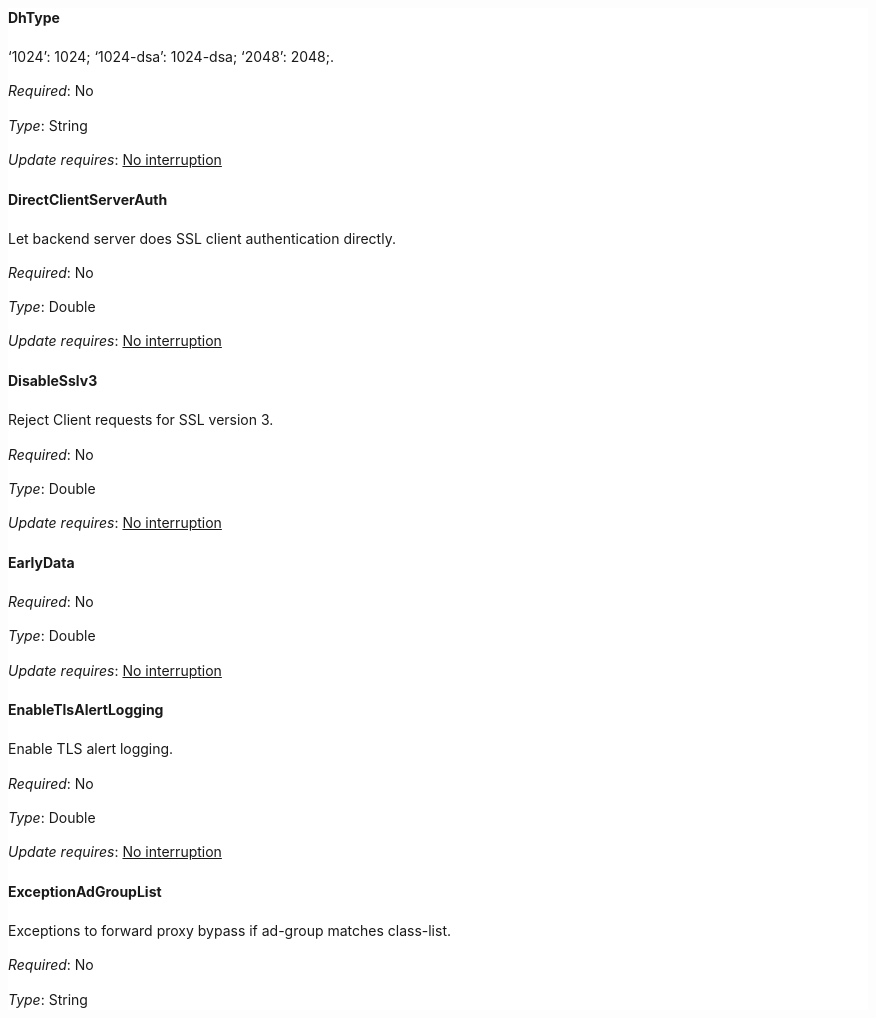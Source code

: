 #### DhType

‘1024’: 1024; ‘1024-dsa’: 1024-dsa; ‘2048’: 2048;.

_Required_: No

_Type_: String

_Update requires_: [No interruption](https://docs.aws.amazon.com/AWSCloudFormation/latest/UserGuide/using-cfn-updating-stacks-update-behaviors.html#update-no-interrupt)

#### DirectClientServerAuth

Let backend server does SSL client authentication directly.

_Required_: No

_Type_: Double

_Update requires_: [No interruption](https://docs.aws.amazon.com/AWSCloudFormation/latest/UserGuide/using-cfn-updating-stacks-update-behaviors.html#update-no-interrupt)

#### DisableSslv3

Reject Client requests for SSL version 3.

_Required_: No

_Type_: Double

_Update requires_: [No interruption](https://docs.aws.amazon.com/AWSCloudFormation/latest/UserGuide/using-cfn-updating-stacks-update-behaviors.html#update-no-interrupt)

#### EarlyData

_Required_: No

_Type_: Double

_Update requires_: [No interruption](https://docs.aws.amazon.com/AWSCloudFormation/latest/UserGuide/using-cfn-updating-stacks-update-behaviors.html#update-no-interrupt)

#### EnableTlsAlertLogging

Enable TLS alert logging.

_Required_: No

_Type_: Double

_Update requires_: [No interruption](https://docs.aws.amazon.com/AWSCloudFormation/latest/UserGuide/using-cfn-updating-stacks-update-behaviors.html#update-no-interrupt)

#### ExceptionAdGroupList

Exceptions to forward proxy bypass if ad-group matches class-list.

_Required_: No

_Type_: String
